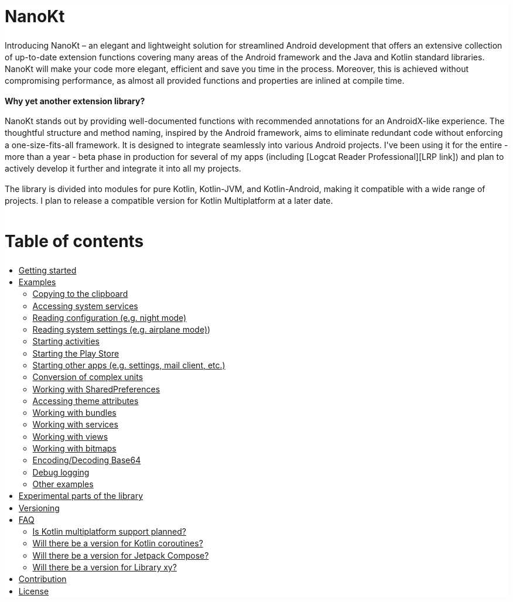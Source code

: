 # NanoKt

Introducing NanoKt – an elegant and lightweight solution for streamlined Android development that offers an extensive collection of up-to-date extension functions covering many areas of the Android framework and the Java and Kotlin standard libraries. NanoKt will make your code more elegant, efficient and save you time in the process. Moreover, this is achieved without compromising performance, as almost all provided functions and properties are inlined at compile time.

**Why yet another extension library?**

NanoKt stands out by providing well-documented functions with recommended annotations for an AndroidX-like experience. The thoughtful structure and method naming, inspired by the Android framework, aims to eliminate redundant code without enforcing a one-size-fits-all framework. It is designed to integrate seamlessly into various Android projects. I've been using it for the entire - more than a year - beta phase in production for several of my apps (including [Logcat Reader Professional][LRP link]) and plan to actively develop it further and integrate it into all my projects.

The library is divided into modules for pure Kotlin, Kotlin-JVM, and Kotlin-Android, making it compatible with a wide range of projects. I plan to release a compatible version for Kotlin Multiplatform at a later date.

# Table of contents

- [Getting started](#getting-started)
- [Examples](#examples)
    - [Copying to the clipboard](#copying-to-the-clipboard)
    - [Accessing system services](#accessing-system-services)
    - [Reading configuration (e.g. night mode)](#reading-configuration-eg-night-mode)
    - [Reading system settings (e.g. airplane mode)](#reading-system-settings-eg-airplane-mode))
    - [Starting activities](#starting-activities)
    - [Starting the Play Store](#starting-the-play-store)
    - [Starting other apps (e.g. settings, mail client, etc.)](#starting-other-apps-eg-settings-mail-client-etc)
    - [Conversion of complex units](#conversion-of-complex-units)
    - [Working with SharedPreferences](#working-with-sharedpreferences)
    - [Accessing theme attributes](#accessing-theme-attributes)
    - [Working with bundles](#working-with-bundles)
    - [Working with services](#working-with-services)
    - [Working with views](#working-with-views)
    - [Working with bitmaps](#working-with-bitmaps)
    - [Encoding/Decoding Base64](#encodingdecoding-base64)
    - [Debug logging](#debug-logging)
    - [Other examples](#other-examples)
- [Experimental parts of the library](#experimental-parts-of-the-library)
- [Versioning](#versioning)
- [FAQ](#faq)
    - [Is Kotlin multiplatform support planned?](#is-kotlin-multiplatform-support-planned)
    - [Will there be a version for Kotlin coroutines?](#will-there-be-a-version-for-kotlin-coroutines)
    - [Will there be a version for Jetpack Compose?](#will-there-be-a-version-for-jetpack-compose)
    - [Will there be a version for Library xy?](#will-there-be-a-version-for-library-xy)
- [Contribution](#contribution)
- [License](#license)
